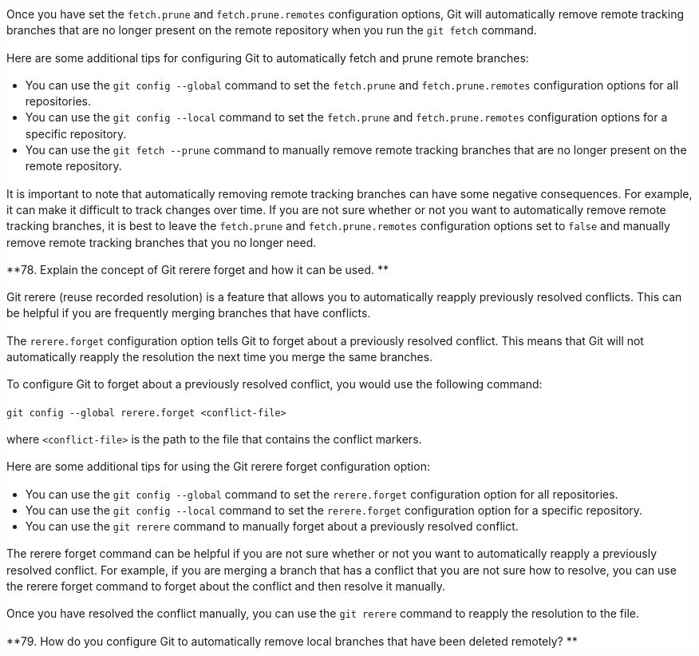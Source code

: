 Once you have set the `fetch.prune` and `fetch.prune.remotes` configuration options, Git will automatically remove remote tracking branches that are no longer present on the remote repository when you run the `git fetch` command.

Here are some additional tips for configuring Git to automatically fetch and prune remote branches:

* You can use the `git config --global` command to set the `fetch.prune` and `fetch.prune.remotes` configuration options for all repositories.
* You can use the `git config --local` command to set the `fetch.prune` and `fetch.prune.remotes` configuration options for a specific repository.
* You can use the `git fetch --prune` command to manually remove remote tracking branches that are no longer present on the remote repository.

It is important to note that automatically removing remote tracking branches can have some negative consequences. For example, it can make it difficult to track changes over time. If you are not sure whether or not you want to automatically remove remote tracking branches, it is best to leave the `fetch.prune` and `fetch.prune.remotes` configuration options set to `false` and manually remove remote tracking branches that you no longer need.


**78. Explain the concept of Git rerere forget and how it can be used. **

Git rerere (reuse recorded resolution) is a feature that allows you to automatically reapply previously resolved conflicts. This can be helpful if you are frequently merging branches that have conflicts.

The `rerere.forget` configuration option tells Git to forget about a previously resolved conflict. This means that Git will not automatically reapply the resolution the next time you merge the same branches.

To configure Git to forget about a previously resolved conflict, you would use the following command:

```
git config --global rerere.forget <conflict-file>
```

where `<conflict-file>` is the path to the file that contains the conflict markers.

Here are some additional tips for using the Git rerere forget configuration option:

* You can use the `git config --global` command to set the `rerere.forget` configuration option for all repositories.
* You can use the `git config --local` command to set the `rerere.forget` configuration option for a specific repository.
* You can use the `git rerere` command to manually forget about a previously resolved conflict.

The rerere forget command can be helpful if you are not sure whether or not you want to automatically reapply a previously resolved conflict. For example, if you are merging a branch that has a conflict that you are not sure how to resolve, you can use the rerere forget command to forget about the conflict and then resolve it manually.

Once you have resolved the conflict manually, you can use the `git rerere` command to reapply the resolution to the file.


**79. How do you configure Git to automatically remove local branches that have been deleted remotely? **
